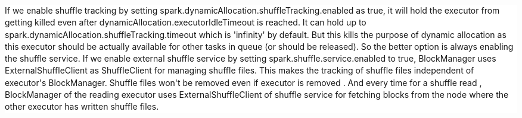 If we enable shuffle tracking by setting spark.dynamicAllocation.shuffleTracking.enabled as true, it will hold the executor from getting killed even after dynamicAllocation.executorIdleTimeout is reached. It can hold up to spark.dynamicAllocation.shuffleTracking.timeout which is 'infinity' by default. But this kills the purpose of dynamic allocation as this executor should be actually available for other tasks in queue (or should be released).
So the better option is always enabling the shuffle service. If we enable external shuffle service by setting spark.shuffle.service.enabled to true, BlockManager uses ExternalShuffleClient as ShuffleClient for managing shuffle files. This makes the tracking of shuffle files independent of executor's BlockManager. Shuffle files won't be removed even if executor is removed . And every time for a shuffle read , BlockManager of the reading executor uses ExternalShuffleClient of shuffle service for fetching blocks from the node where the other executor has written shuffle files.